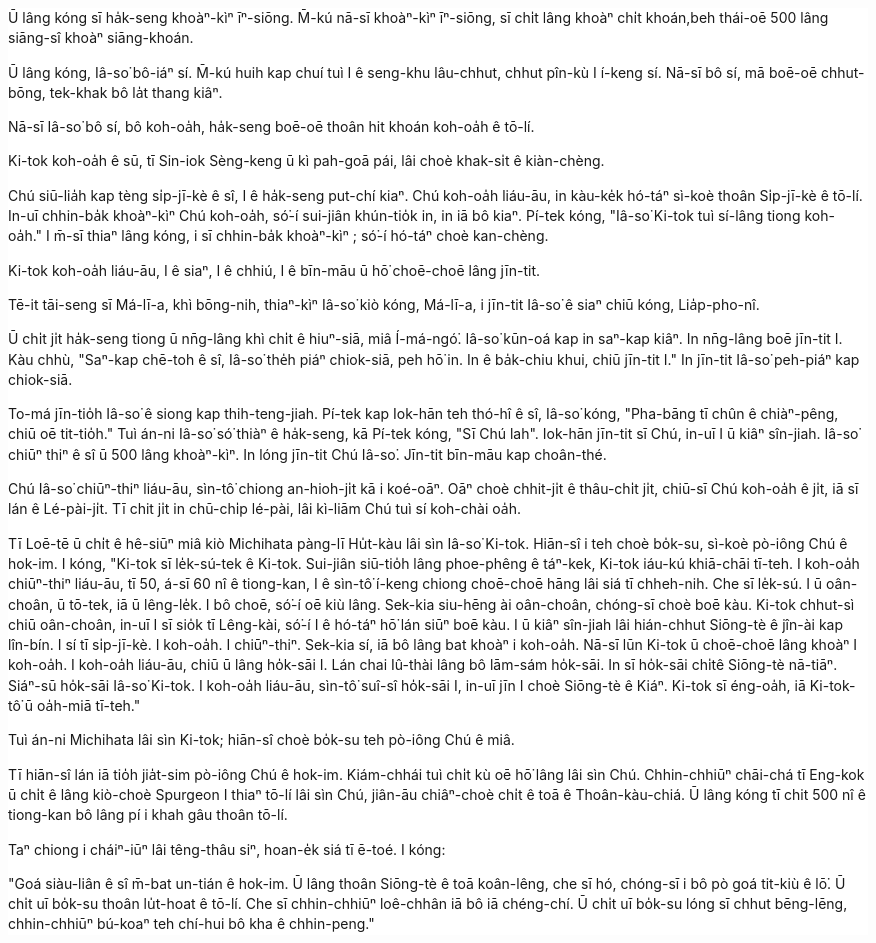 Ū lâng kóng sī ha̍k-seng khoàⁿ-kìⁿ īⁿ-siōng. M̄-kú nā-sī khoàⁿ-kìⁿ īⁿ-siōng, sī chi̍t lâng khoàⁿ chi̍t khoán,beh thái-oē 500 lâng siāng-sî khoàⁿ siāng-khoán.

Ū lâng kóng, Iâ-so͘ bô-iáⁿ sí. M̄-kú huih kap chuí tuì I ê seng-khu lâu-chhut, chhut pîn-kù I í-keng sí. Nā-sī bô sí, mā boē-oē chhut-bōng, tek-khak bô la̍t thang kiâⁿ.

Nā-sī Iâ-so͘ bô sí, bô koh-oa̍h, ha̍k-seng boē-oē thoân hit khoán koh-oa̍h ê tō-lí.

Ki-tok koh-oa̍h ê sū, tī Sin-iok Sèng-keng ū kì pah-goā pái, lâi choè khak-si̍t ê kiàn-chèng.

Chú siū-lia̍h kap tèng si̍p-jī-kè ê sî, I ê ha̍k-seng put-chí kiaⁿ. Chú koh-oa̍h liáu-āu, in kàu-ke̍k hó-táⁿ sì-koè thoân Si̍p-jī-kè ê tō-lí. In-uī chhin-ba̍k khoàⁿ-kìⁿ Chú koh-oa̍h, só͘-í sui-jiân khún-tio̍k in, in iā bô kiaⁿ. Pí-tek kóng, "Iâ-so͘ Ki-tok tuì sí-lâng tiong koh-oa̍h." I m̄-sī thiaⁿ lâng kóng, i sī chhin-ba̍k khoàⁿ-kìⁿ ; só͘-í hó-táⁿ choè kan-chèng.

Ki-tok koh-oa̍h liáu-āu, I ê siaⁿ, I ê chhiú, I ê bīn-māu ū hō͘ choē-choē lâng jīn-tit.

Tē-it tāi-seng sī Má-lī-a, khì bōng-nih, thiaⁿ-kìⁿ Iâ-so͘ kiò kóng, Má-lī-a, i jīn-tit Iâ-so͘ ê siaⁿ chiū kóng, Lia̍p-pho-nî.

Ū chi̍t ji̍t ha̍k-seng tiong ū nn̄g-lâng khì chi̍t ê hiuⁿ-siā, miâ Í-má-ngó͘. Iâ-so͘ kūn-oá kap in saⁿ-kap kiâⁿ. In nn̄g-lâng boē jīn-tit I. Kàu chhù, "Saⁿ-kap chē-toh ê sî, Iâ-so͘ the̍h piáⁿ chiok-siā, peh hō͘ in. In ê ba̍k-chiu khui, chiū jīn-tit I." In jīn-tit Iâ-so͘ peh-piáⁿ kap chiok-siā.

To-má jīn-tio̍h Iâ-so͘ ê siong kap thih-teng-jiah. Pí-tek kap Iok-hān teh thó-hî ê sî, Iâ-so͘ kóng, "Pha-bāng tī chûn ê chiàⁿ-pêng, chiū oē tit-tio̍h." Tuì án-ni Iâ-so͘ só͘ thiàⁿ ê ha̍k-seng, kā Pí-tek kóng, "Sī Chú lah". Iok-hān jīn-tit sī Chú, in-uī I ū kiâⁿ sîn-jiah. Iâ-so͘ chiūⁿ thiⁿ ê sî ū 500 lâng khoàⁿ-kìⁿ. In lóng jīn-tit Chú Iâ-so͘. Jīn-tit bīn-māu kap choân-thé.

Chú Iâ-so͘ chiūⁿ-thiⁿ liáu-āu, sìn-tô͘ chiong an-hioh-ji̍t kā i koé-oāⁿ. Oāⁿ choè chhit-ji̍t ê thâu-chi̍t ji̍t, chiū-sī Chú koh-oa̍h ê ji̍t, iā sī lán ê Lé-pài-ji̍t. Tī chit ji̍t in chū-chi̍p lé-pài, lâi kì-liām Chú tuì sí koh-chài oa̍h.

Tī Loē-tē ū chi̍t ê hê-siūⁿ miâ kiò Michihata pàng-lī Hu̍t-kàu lâi sìn Iâ-so͘ Ki-tok. Hiān-sî i teh choè bo̍k-su, sì-koè pò-iông Chú ê hok-im. I kóng, "Ki-tok sī le̍k-sú-tek ê Ki-tok. Sui-jiân siū-tio̍h lâng phoe-phêng ê táⁿ-kek, Ki-tok iáu-kú khiā-chāi tī-teh. I koh-oa̍h chiūⁿ-thiⁿ liáu-āu, tī 50, á-sī 60 nî ê tiong-kan, I ê sìn-tô͘ í-keng chiong choē-choē hāng lâi siá tī chheh-nih. Che sī le̍k-sú. I ū oân-choân, ū tō-tek, iā ū lêng-le̍k. I bô choē, só͘-í oē kiù lâng. Sek-kia siu-hēng ài oân-choân, chóng-sī choè boē kàu. Ki-tok chhut-sì chiū oân-choân, in-uī I sī sio̍k tī Lêng-kài, só͘-í I ê hó-táⁿ hō͘ lán siūⁿ boē kàu. I ū kiâⁿ sîn-jiah lâi hián-chhut Siōng-tè ê jîn-ài kap lîn-bín. I sí tī si̍p-jī-kè. I koh-oa̍h. I chiūⁿ-thiⁿ. Sek-kia sí, iā bô lâng bat khoàⁿ i koh-oa̍h. Nā-sī lūn Ki-tok ū choē-choē lâng khoàⁿ I koh-oa̍h. I koh-oa̍h liáu-āu, chiū ū lâng ho̍k-sāi I. Lán chai Iû-thài lâng bô lām-sám ho̍k-sāi. In sī ho̍k-sāi chi̍tê Siōng-tè nā-tiāⁿ. Siáⁿ-sū ho̍k-sāi Iâ-so͘ Ki-tok. I koh-oa̍h liáu-āu, sìn-tô͘ suî-sî ho̍k-sāi I, in-uī jīn I choè Siōng-tè ê Kiáⁿ. Ki-tok sī éng-oa̍h, iā Ki-tok-tô͘ ū oa̍h-miā tī-teh."

Tuì án-ni Michihata lâi sìn Ki-tok; hiān-sî choè bo̍k-su teh pò-iông Chú ê miâ.

Tī hiān-sî lán iā tio̍h jia̍t-sim pò-iông Chú ê hok-im. Kiám-chhái tuì chi̍t kù oē hō͘ lâng lâi sìn Chú. Chhin-chhiūⁿ chāi-chá tī Eng-kok ū chi̍t ê lâng kiò-choè Spurgeon I thiaⁿ tō-lí lâi sìn Chú, jiân-āu chiâⁿ-choè chi̍t ê toā ê Thoân-kàu-chiá. Ū lâng kóng tī chit 500 nî ê tiong-kan bô lâng pí i khah gâu thoân tō-lí.

Taⁿ chiong i cháiⁿ-iūⁿ lâi têng-thâu siⁿ, hoan-e̍k siá tī ē-toé. I kóng:

"Goá siàu-liân ê sî m̄-bat un-tián ê hok-im. Ū lâng thoân Siōng-tè ê toā koân-lêng, che sī hó, chóng-sī i bô pò goá tit-kiù ê lō͘. Ū chi̍t uī bo̍k-su thoân lu̍t-hoat ê tō-lí. Che sī chhin-chhiūⁿ loê-chhân iā bô iā chéng-chí. Ū chi̍t uī bo̍k-su lóng sī chhut bēng-lēng, chhin-chhiūⁿ bú-koaⁿ teh chí-hui bô kha ê chhin-peng."

